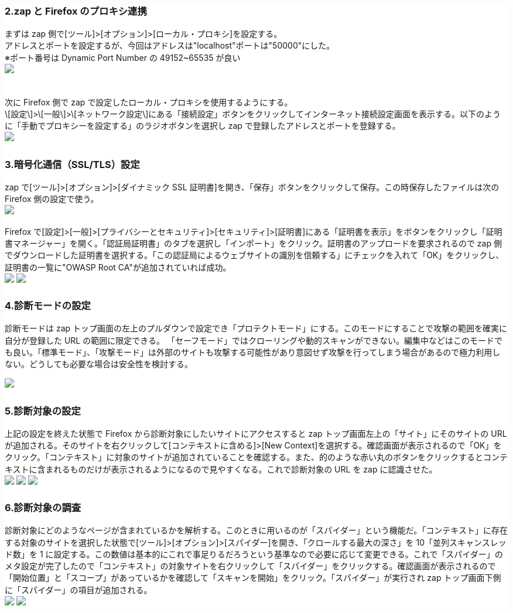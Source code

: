 ### 2.zap と Firefox のプロキシ連携

まずは zap 側で\[ツール\]>\[オプション\]>\[ローカル・プロキシ\]を設定する。<br>
アドレスとポートを設定するが、今回はアドレスは"localhost"ポートは"50000"にした。<br>
※ポート番号は Dynamic Port Number の 49152~65535 が良い<br>
<image width="500" src="./images/zap_local_proxy.jpeg">

<br>
次に Firefox 側で zap で設定したローカル・プロキシを使用するようにする。<br>
\[設定\]>\[一般\]>\[ネットワーク設定\]にある「接続設定」ボタンをクリックしてインターネット接続設定画面を表示する。以下のように「手動でプロキシーを設定する」のラジオボタンを選択し zap で登録したアドレスとポートを登録する。<br>
<image width="500" src="./images/firefox_proxy.png">
<br>

### 3.暗号化通信（SSL/TLS）設定

zap で\[ツール\]>\[オプション\]>\[ダイナミック SSL 証明書\]を開き、「保存」ボタンをクリックして保存。この時保存したファイルは次の Firefox 側の設定で使う。<br>
<image width="500" src="./images/dynamic_ssl.jpeg">

Firefox で\[設定\]>\[一般\]>\[プライバシーとセキュリティ\]>\[セキュリティ\]>\[証明書\]にある「証明書を表示」をボタンをクリックし「証明書マネージャー」を開く。「認証局証明書」のタブを選択し「インポート」をクリック。証明書のアップロードを要求されるので zap 側でダウンロードした証明書を選択する。「この認証局によるウェブサイトの識別を信頼する」にチェックを入れて「OK」をクリックし、証明書の一覧に"OWASP Root CA"が追加されていれば成功。<br>
<image width="500" src="./images/firefox_security.png">
<image width="500" src="./images/firefox_certificate_manager.png">
<br>

### 4.診断モードの設定

診断モードは zap トップ画面の左上のプルダウンで設定でき「プロテクトモード」にする。このモードにすることで攻撃の範囲を確実に自分が登録した URL の範囲に限定できる。
「セーフモード」ではクローリングや動的スキャンができない。編集中などはこのモードでも良い。「標準モード」、「攻撃モード」は外部のサイトも攻撃する可能性があり意図せず攻撃を行ってしまう場合があるので極力利用しない。どうしても必要な場合は安全性を検討する。<br>

<image width="500" src="./images/zap_mode.jpeg">
<br>

### 5.診断対象の設定

上記の設定を終えた状態で Firefox から診断対象にしたいサイトにアクセスすると zap トップ画面左上の「サイト」にそのサイトの URL が追加される。そのサイトを右クリックして\[コンテキストに含める\]>\[New Context\]を選択する。確認画面が表示されるので「OK」をクリック。「コンテキスト」に対象のサイトが追加されていることを確認する。また、的のような赤い丸のボタンをクリックするとコンテキストに含まれるものだけが表示されるようになるので見やすくなる。これで診断対象の URL を zap に認識させた。<br>
<image width="500" src="./images/zap_get_site.jpeg">
<image width="500" src="./images/zap_new_context.jpeg">
<image width="500" src="./images/zap_target.jpeg">
<br>

### 6.診断対象の調査

診断対象にどのようなページが含まれているかを解析する。このときに用いるのが「スパイダー」という機能だ。「コンテキスト」に存在する対象のサイトを選択した状態で\[ツール\]>\[オプション\]>\[スパイダー\]を開き、「クロールする最大の深さ」を 10「並列スキャンスレッド数」を 1 に設定する。この数値は基本的にこれで事足りるだろうという基準なので必要に応じて変更できる。これで「スパイダー」のメタ設定が完了したので「コンテキスト」の対象サイトを右クリックして「スパイダー」をクリックする。確認画面が表示されるので「開始位置」と「スコープ」があっているかを確認して「スキャンを開始」をクリック。「スパイダー」が実行され zap トップ画面下側に「スパイダー」の項目が追加される。<br>
<image width="500" src="./images/spider_detail.png">
<image width="500" src="./images/zap_target_menu.png">
<br>
